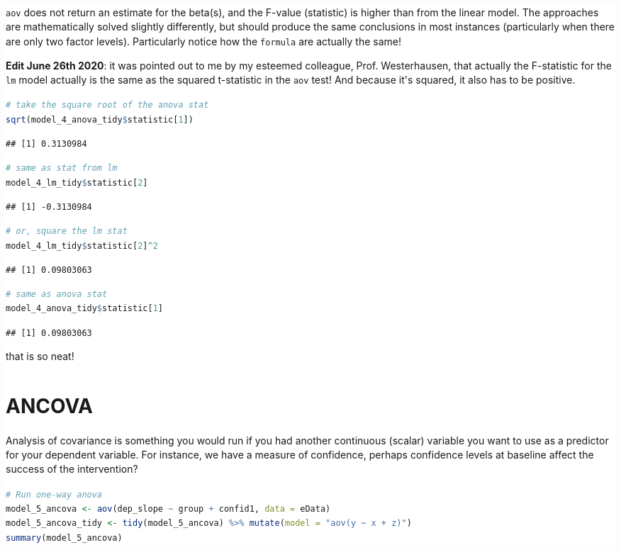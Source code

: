 `aov` does not return an estimate for the beta(s), and the F-value (statistic) is higher than from the linear model. 
The approaches are mathematically solved slightly differently, but should produce the same conclusions in most instances (particularly when there are only two factor levels).
Particularly notice how the `formula` are actually the same! 

**Edit June 26th 2020**: it was pointed out to me by my esteemed colleague, Prof. Westerhausen, that actually the F-statistic for the `lm` model actually is the same as the squared t-statistic in the `aov` test! And because it's squared, it also has to be positive.


```r
# take the square root of the anova stat
sqrt(model_4_anova_tidy$statistic[1])
```

```
## [1] 0.3130984
```

```r
# same as stat from lm
model_4_lm_tidy$statistic[2]
```

```
## [1] -0.3130984
```

```r
# or, square the lm stat
model_4_lm_tidy$statistic[2]^2
```

```
## [1] 0.09803063
```

```r
# same as anova stat
model_4_anova_tidy$statistic[1]
```

```
## [1] 0.09803063
```

that is so neat!


# ANCOVA
Analysis of covariance is something you would run if you had another continuous (scalar) variable you want to use as a predictor for your dependent variable. 
For instance, we have a measure of confidence, perhaps confidence levels at baseline affect the success of the intervention? 


```r
# Run one-way anova
model_5_ancova <- aov(dep_slope ~ group + confid1, data = eData)
model_5_ancova_tidy <- tidy(model_5_ancova) %>% mutate(model = "aov(y ~ x + z)")
summary(model_5_ancova)
```
